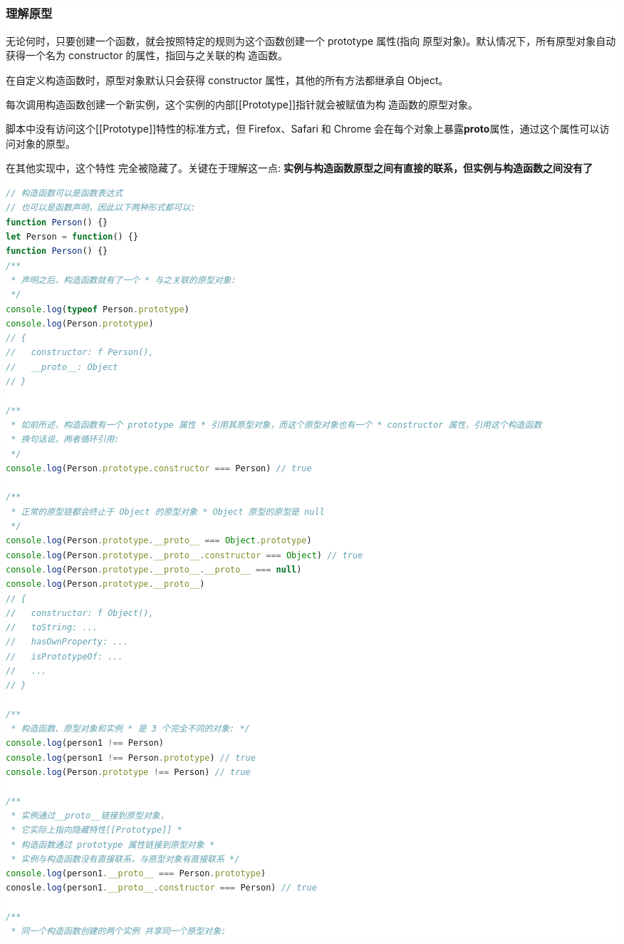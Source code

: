 ### 理解原型

无论何时，只要创建一个函数，就会按照特定的规则为这个函数创建一个 prototype 属性(指向 原型对象)。默认情况下，所有原型对象自动获得一个名为 constructor 的属性，指回与之关联的构 造函数。

在自定义构造函数时，原型对象默认只会获得 constructor 属性，其他的所有方法都继承自 Object。

每次调用构造函数创建一个新实例，这个实例的内部[[Prototype]]指针就会被赋值为构 造函数的原型对象。

脚本中没有访问这个[[Prototype]]特性的标准方式，但 Firefox、Safari 和 Chrome 会在每个对象上暴露**proto**属性，通过这个属性可以访问对象的原型。

在其他实现中，这个特性 完全被隐藏了。关键在于理解这一点: **实例与构造函数原型之间有直接的联系，但实例与构造函数之间没有了**

```js
// 构造函数可以是函数表达式
// 也可以是函数声明，因此以下两种形式都可以:
function Person() {}
let Person = function() {}
function Person() {}
/**
 * 声明之后，构造函数就有了一个 * 与之关联的原型对象:
 */
console.log(typeof Person.prototype)
console.log(Person.prototype)
// {
//   constructor: f Person(),
//   __proto__: Object
// }

/**
 * 如前所述，构造函数有一个 prototype 属性 * 引用其原型对象，而这个原型对象也有一个 * constructor 属性，引用这个构造函数
 * 换句话说，两者循环引用:
 */
console.log(Person.prototype.constructor === Person) // true

/**
 * 正常的原型链都会终止于 Object 的原型对象 * Object 原型的原型是 null
 */
console.log(Person.prototype.__proto__ === Object.prototype)
console.log(Person.prototype.__proto__.constructor === Object) // true
console.log(Person.prototype.__proto__.__proto__ === null)
console.log(Person.prototype.__proto__)
// {
//   constructor: f Object(),
//   toString: ...
//   hasOwnProperty: ...
//   isPrototypeOf: ...
//   ...
// }

/**
 * 构造函数、原型对象和实例 * 是 3 个完全不同的对象: */
console.log(person1 !== Person)
console.log(person1 !== Person.prototype) // true
console.log(Person.prototype !== Person) // true

/**
 * 实例通过__proto__链接到原型对象，
 * 它实际上指向隐藏特性[[Prototype]] *
 * 构造函数通过 prototype 属性链接到原型对象 *
 * 实例与构造函数没有直接联系，与原型对象有直接联系 */
console.log(person1.__proto__ === Person.prototype)
conosle.log(person1.__proto__.constructor === Person) // true

/**
 * 同一个构造函数创建的两个实例 共享同一个原型对象:
```